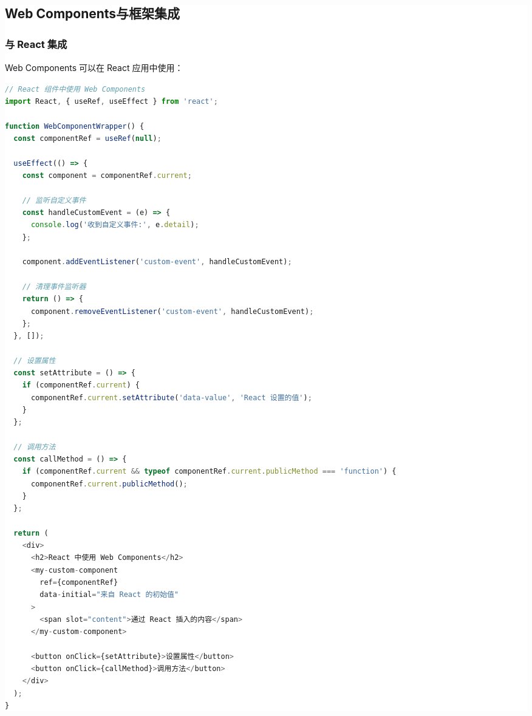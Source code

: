 ## Web Components与框架集成

### 与 React 集成

Web Components 可以在 React 应用中使用：

```javascript
// React 组件中使用 Web Components
import React, { useRef, useEffect } from 'react';

function WebComponentWrapper() {
  const componentRef = useRef(null);
  
  useEffect(() => {
    const component = componentRef.current;
    
    // 监听自定义事件
    const handleCustomEvent = (e) => {
      console.log('收到自定义事件:', e.detail);
    };
    
    component.addEventListener('custom-event', handleCustomEvent);
    
    // 清理事件监听器
    return () => {
      component.removeEventListener('custom-event', handleCustomEvent);
    };
  }, []);
  
  // 设置属性
  const setAttribute = () => {
    if (componentRef.current) {
      componentRef.current.setAttribute('data-value', 'React 设置的值');
    }
  };
  
  // 调用方法
  const callMethod = () => {
    if (componentRef.current && typeof componentRef.current.publicMethod === 'function') {
      componentRef.current.publicMethod();
    }
  };
  
  return (
    <div>
      <h2>React 中使用 Web Components</h2>
      <my-custom-component 
        ref={componentRef}
        data-initial="来自 React 的初始值"
      >
        <span slot="content">通过 React 插入的内容</span>
      </my-custom-component>
      
      <button onClick={setAttribute}>设置属性</button>
      <button onClick={callMethod}>调用方法</button>
    </div>
  );
}
```
